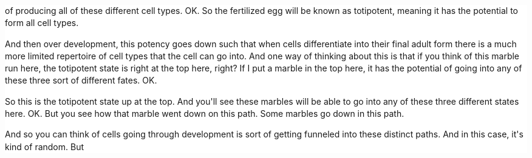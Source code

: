   <span m="223460">of</span> <span m="223820">producing</span> <span m="224570">all</span>
  <span m="224840">of</span> <span m="224960">these</span> <span m="225200">different</span>
  <span m="225560">cell</span> <span m="225860">types.</span> <span m="226430">OK.</span>
  <span m="227390">So</span> <span m="227540">the</span> <span m="227630">fertilized</span>
  <span m="228260">egg</span> <span m="229310">will</span> <span m="229400">be</span>
  <span m="229580">known</span> <span m="230030">as</span> <span m="230270">totipotent,</span>
  <span m="233300">meaning</span> <span m="233870">it</span> <span m="233990">has</span>
  <span m="234320">the</span> <span m="234440">potential</span> <span m="235010">to</span>
  <span m="235160">form</span> <span m="236870">all</span> <span m="239600">cell</span>
  <span m="239900">types.</span></p><p><span m="244470">And</span> <span m="244550">then</span>
  <span m="244760">over</span> <span m="245180">development,</span> <span m="246470">this</span>
  <span m="246710">potency</span> <span m="248450">goes</span> <span m="248840">down</span>
  <span m="249650">such</span> <span m="250010">that</span> <span m="250610">when</span>
  <span m="250970">cells</span> <span m="251390">differentiate</span> <span m="252350">into</span>
  <span m="252620">their</span> <span m="252800">final</span> <span m="253430">adult</span>
  <span m="253910">form</span> <span m="254770">there</span> <span m="255080">is</span>
  <span m="255320">a</span> <span m="255380">much</span> <span m="255620">more</span>
  <span m="256700">limited</span> <span m="257600">repertoire</span> <span m="258380">of</span>
  <span m="258500">cell</span> <span m="258769">types</span> <span m="259160">that</span>
  <span m="259310">the</span> <span m="259430">cell</span> <span m="259730">can</span>
  <span m="260450">go</span> <span m="260630">into.</span> <span m="262100">And</span>
  <span m="262220">one</span> <span m="262460">way</span> <span m="262700">of</span>
  <span m="262760">thinking</span> <span m="263120">about</span> <span m="263480">this</span>
  <span m="263870">is</span> <span m="264050">that</span> <span m="265040">if</span>
  <span m="265190">you</span> <span m="265310">think</span> <span m="265550">of</span>
  <span m="265670">this</span> <span m="265880">marble</span> <span m="266360">run</span>
  <span m="266690">here,</span> <span m="267830">the</span> <span m="267980">totipotent</span>
  <span m="268790">state</span> <span m="269300">is</span> <span m="269510">right</span>
  <span m="269780">at</span> <span m="269900">the</span> <span m="270020">top</span>
  <span m="270440">here,</span> <span m="271210">right?</span> <span m="271740">If</span>
  <span m="271790">I</span> <span m="271880">put</span> <span m="272060">a</span>
  <span m="272120">marble</span> <span m="272540">in</span> <span m="272630">the</span>
  <span m="272690">top</span> <span m="273080">here,</span> <span m="273710">it</span>
  <span m="273830">has</span> <span m="274130">the</span> <span m="274250">potential</span>
  <span m="275300">of</span> <span m="275480">going</span> <span m="275840">into</span>
  <span m="276290">any</span> <span m="276590">of</span> <span m="276740">these</span>
  <span m="277100">three</span> <span m="277580">sort</span> <span m="277880">of</span>
  <span m="278000">different</span> <span m="278360">fates.</span> <span m="279290">OK.</span></p><p><span
  m="281470">So</span> <span m="281650">this</span> <span m="281890">is</span> <span
  m="282100">the</span> <span m="282250">totipotent</span> <span m="283090">state</span>
  <span m="283570">up</span> <span m="283750">at</span> <span m="283810">the</span>
  <span m="283900">top.</span> <span m="285060">And</span> <span m="285160">you'll</span>
  <span m="285340">see</span> <span m="285640">these</span> <span m="285880">marbles</span>
  <span m="286450">will</span> <span m="286570">be</span> <span m="286720">able</span>
  <span m="286900">to</span> <span m="287050">go</span> <span m="287380">into</span>
  <span m="287710">any</span> <span m="288040">of</span> <span m="288160">these</span>
  <span m="288520">three</span> <span m="288850">different</span> <span m="289210">states</span>
  <span m="289750">here.</span> <span m="291120">OK.</span> <span m="291460">But</span>
  <span m="291610">you</span> <span m="291730">see</span> <span m="292060">how</span>
  <span m="292450">that</span> <span m="292690">marble</span> <span m="293050">went</span>
  <span m="293230">down</span> <span m="293500">on</span> <span m="293650">this</span>
  <span m="293860">path.</span> <span m="294820">Some</span> <span m="295120">marbles</span>
  <span m="295570">go</span> <span m="295720">down</span> <span m="295990">in</span>
  <span m="296080">this</span> <span m="296290">path.</span></p><p><span m="297250">And</span>
  <span m="297520">so</span> <span m="298090">you</span> <span m="298270">can</span>
  <span m="298420">think</span> <span m="298780">of</span> <span m="299350">cells</span>
  <span m="300130">going</span> <span m="300460">through</span> <span m="300640">development</span>
  <span m="301720">is</span> <span m="301900">sort</span> <span m="302140">of</span>
  <span m="302410">getting</span> <span m="302800">funneled</span> <span m="303490">into</span>
  <span m="303790">these</span> <span m="304090">distinct</span> <span m="304690">paths.</span>
  <span m="306130">And</span> <span m="306440">in</span> <span m="306760">this</span>
  <span m="306970">case,</span> <span m="307270">it's</span> <span m="307390">kind</span>
  <span m="307660">of</span> <span m="307780">random.</span> <span m="309050">But</span>